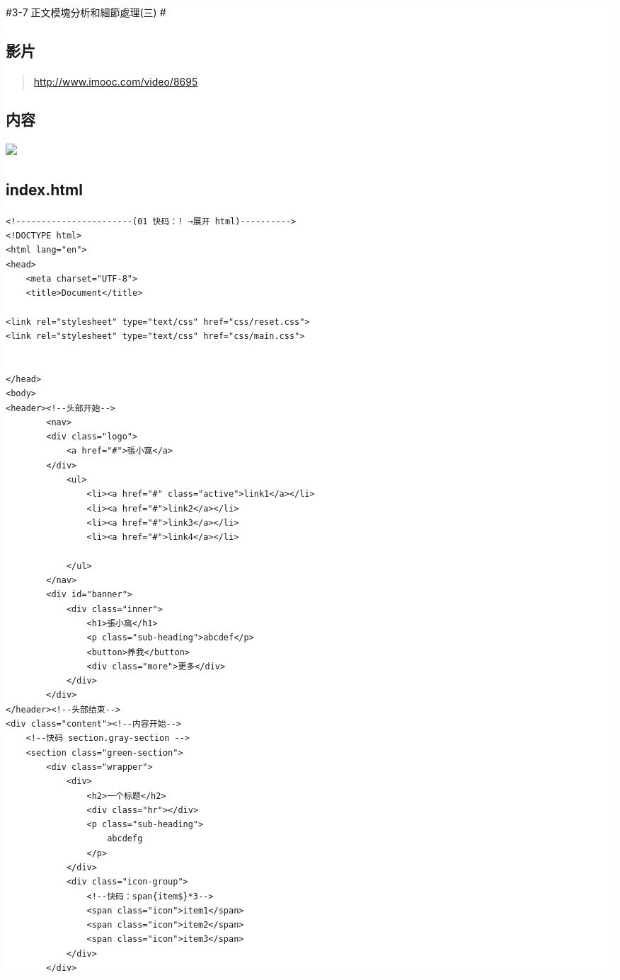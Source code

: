 #3-7 正文模塊分析和細節處理(三) #

## 影片 ##
> http://www.imooc.com/video/8695

## 内容 ##
![](http://i.imgur.com/c4gVhJJ.jpg)

## index.html ##
    <!-----------------------(01 快码：! →展开 html)---------->
    <!DOCTYPE html>
    <html lang="en">
    <head>
        <meta charset="UTF-8">
        <title>Document</title>

    <link rel="stylesheet" type="text/css" href="css/reset.css">
    <link rel="stylesheet" type="text/css" href="css/main.css">


    </head>
    <body>
    <header><!--头部开始-->
            <nav>
            <div class="logo">
                <a href="#">張小窩</a>
            </div>
                <ul>
                    <li><a href="#" class="active">link1</a></li>            
                    <li><a href="#">link2</a></li>
                    <li><a href="#">link3</a></li>
                    <li><a href="#">link4</a></li>

                </ul>
            </nav>
            <div id="banner">
                <div class="inner">
                    <h1>張小窩</h1>
                    <p class="sub-heading">abcdef</p>
                    <button>养我</button>
                    <div class="more">更多</div>
                </div>
            </div>
    </header><!--头部结束-->
    <div class="content"><!--内容开始-->
        <!--快码 section.gray-section -->
        <section class="green-section">
            <div class="wrapper">
                <div>
                    <h2>一个标题</h2>
                    <div class="hr"></div>
                    <p class="sub-heading">
                        abcdefg
                    </p>
                </div>
                <div class="icon-group">
                    <!--快码：span{item$}*3-->
                    <span class="icon">item1</span>
                    <span class="icon">item2</span>
                    <span class="icon">item3</span>
                </div>
            </div>
